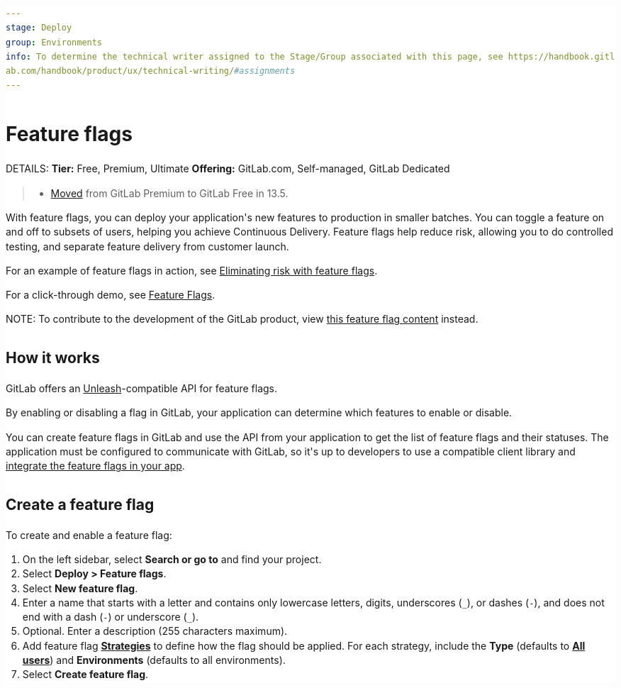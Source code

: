 ```yaml
---
stage: Deploy
group: Environments
info: To determine the technical writer assigned to the Stage/Group associated with this page, see https://handbook.gitlab.com/handbook/product/ux/technical-writing/#assignments
---
```


# Feature flags

DETAILS:
**Tier:** Free, Premium, Ultimate
**Offering:** GitLab.com, Self-managed, GitLab Dedicated

> - [Moved](https://gitlab.com/gitlab-org/gitlab/-/issues/212318) from GitLab Premium to GitLab Free in 13.5.

With feature flags, you can deploy your application's new features to production in smaller batches.
You can toggle a feature on and off to subsets of users, helping you achieve Continuous Delivery.
Feature flags help reduce risk, allowing you to do controlled testing, and separate feature
delivery from customer launch.

<i class="fa fa-youtube-play youtube" aria-hidden="true"></i>
For an example of feature flags in action, see [Eliminating risk with feature flags](https://www.youtube.com/watch?v=U9WqoK9froI).


For a click-through demo, see [Feature Flags](https://go.gitlab.com/YKuzLt).


NOTE:
To contribute to the development of the GitLab product, view
[this feature flag content](../development/feature_flags/index.md) instead.

## How it works

GitLab offers an [Unleash](https://github.com/Unleash/unleash)-compatible API for feature flags.

By enabling or disabling a flag in GitLab, your application
can determine which features to enable or disable.

You can create feature flags in GitLab and use the API from your application
to get the list of feature flags and their statuses. The application must be configured to communicate
with GitLab, so it's up to developers to use a compatible client library and
[integrate the feature flags in your app](#integrate-feature-flags-with-your-application).

## Create a feature flag

To create and enable a feature flag:

1. On the left sidebar, select **Search or go to** and find your project.
1. Select **Deploy > Feature flags**.
1. Select **New feature flag**.
1. Enter a name that starts with a letter and contains only lowercase letters, digits, underscores (`_`),
   or dashes (`-`), and does not end with a dash (`-`) or underscore (`_`).
1. Optional. Enter a description (255 characters maximum).
1. Add feature flag [**Strategies**](#feature-flag-strategies) to define how the flag should be applied. For each strategy, include the **Type** (defaults to [**All users**](#all-users))
     and **Environments** (defaults to all environments).
1. Select **Create feature flag**.

